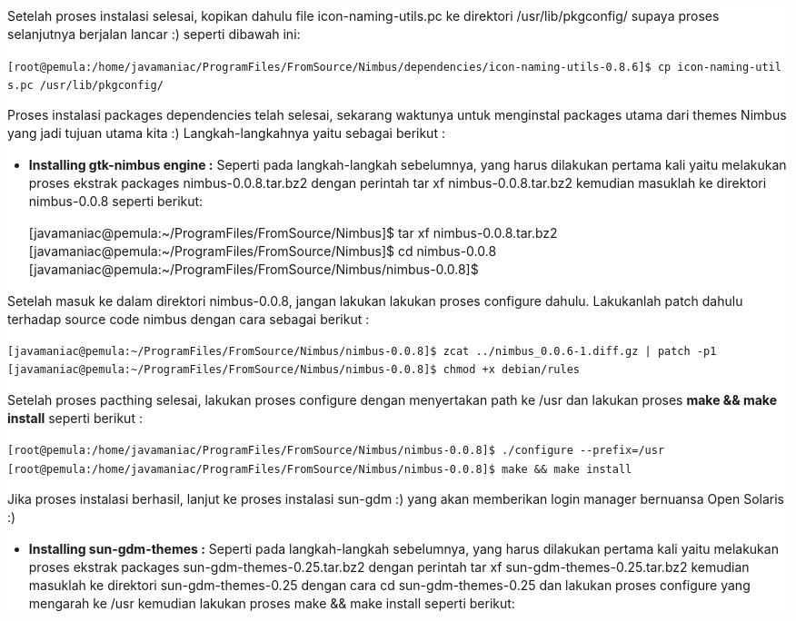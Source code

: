


Setelah proses instalasi selesai, kopikan dahulu file icon-naming-utils.pc ke direktori /usr/lib/pkgconfig/ supaya proses selanjutnya berjalan lancar :) seperti dibawah ini:

    
    
    [root@pemula:/home/javamaniac/ProgramFiles/FromSource/Nimbus/dependencies/icon-naming-utils-0.8.6]$ cp icon-naming-utils.pc /usr/lib/pkgconfig/
    




Proses instalasi packages dependencies telah selesai, sekarang waktunya untuk menginstal packages utama dari themes Nimbus yang jadi tujuan utama kita :) Langkah-langkahnya yaitu sebagai berikut :


* **Installing gtk-nimbus engine :**
Seperti pada langkah-langkah sebelumnya, yang harus dilakukan pertama kali yaitu melakukan proses ekstrak packages nimbus-0.0.8.tar.bz2 dengan perintah tar xf nimbus-0.0.8.tar.bz2 kemudian masuklah ke direktori nimbus-0.0.8 seperti berikut:

    
    
    [javamaniac@pemula:~/ProgramFiles/FromSource/Nimbus]$ tar xf nimbus-0.0.8.tar.bz2
    [javamaniac@pemula:~/ProgramFiles/FromSource/Nimbus]$ cd nimbus-0.0.8
    [javamaniac@pemula:~/ProgramFiles/FromSource/Nimbus/nimbus-0.0.8]$
    



Setelah masuk ke dalam direktori nimbus-0.0.8, jangan lakukan lakukan proses configure dahulu. Lakukanlah patch dahulu terhadap source code nimbus dengan cara sebagai berikut :

    
    
    [javamaniac@pemula:~/ProgramFiles/FromSource/Nimbus/nimbus-0.0.8]$ zcat ../nimbus_0.0.6-1.diff.gz | patch -p1
    [javamaniac@pemula:~/ProgramFiles/FromSource/Nimbus/nimbus-0.0.8]$ chmod +x debian/rules
    



Setelah proses pacthing selesai, lakukan proses configure dengan menyertakan path ke /usr dan lakukan proses **make && make install** seperti berikut :

    
    
    [root@pemula:/home/javamaniac/ProgramFiles/FromSource/Nimbus/nimbus-0.0.8]$ ./configure --prefix=/usr
    [root@pemula:/home/javamaniac/ProgramFiles/FromSource/Nimbus/nimbus-0.0.8]$ make && make install
    



Jika proses instalasi berhasil, lanjut ke proses instalasi sun-gdm :) yang akan	memberikan login manager bernuansa Open Solaris :)



* **Installing sun-gdm-themes :**
Seperti pada langkah-langkah sebelumnya, yang harus dilakukan pertama kali yaitu melakukan proses ekstrak packages sun-gdm-themes-0.25.tar.bz2 dengan perintah tar xf sun-gdm-themes-0.25.tar.bz2 kemudian masuklah ke direktori sun-gdm-themes-0.25 dengan cara cd sun-gdm-themes-0.25 dan lakukan proses configure yang mengarah ke /usr kemudian lakukan proses make && make install seperti berikut:
